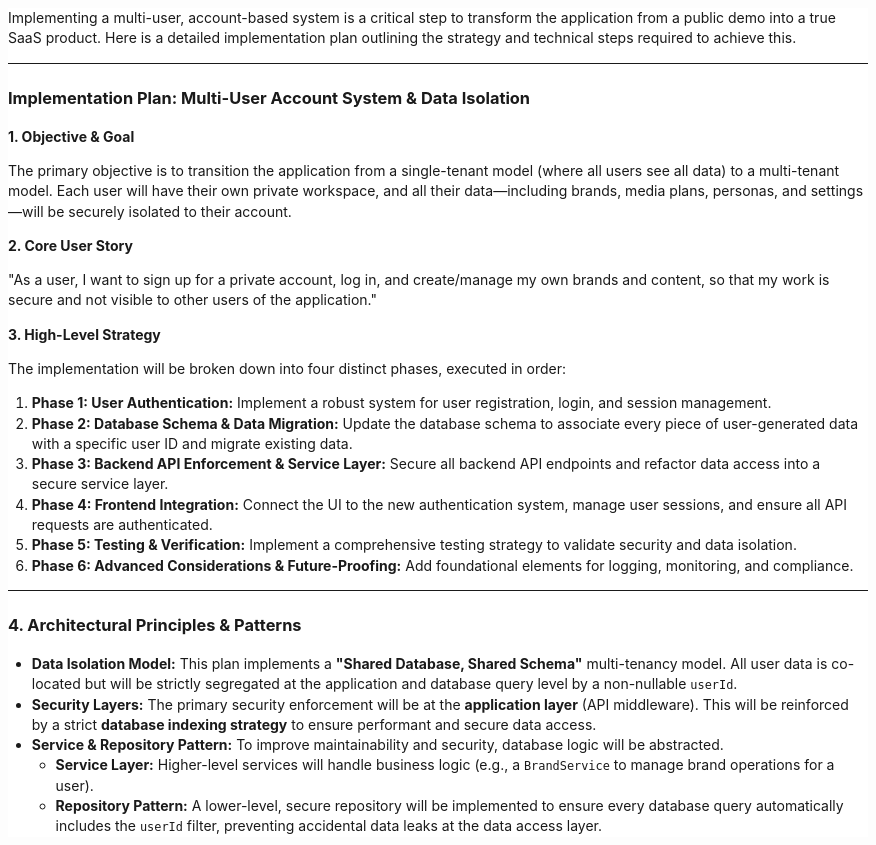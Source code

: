 Implementing a multi-user, account-based system is a critical step to transform the application from a public demo into a true SaaS product. Here is a detailed implementation plan outlining the strategy and technical steps required to achieve this.

---

### **Implementation Plan: Multi-User Account System & Data Isolation**

**1. Objective & Goal**

The primary objective is to transition the application from a single-tenant model (where all users see all data) to a multi-tenant model. Each user will have their own private workspace, and all their data—including brands, media plans, personas, and settings—will be securely isolated to their account.

**2. Core User Story**

"As a user, I want to sign up for a private account, log in, and create/manage my own brands and content, so that my work is secure and not visible to other users of the application."

**3. High-Level Strategy**

The implementation will be broken down into four distinct phases, executed in order:

1.  **Phase 1: User Authentication:** Implement a robust system for user registration, login, and session management.
2.  **Phase 2: Database Schema & Data Migration:** Update the database schema to associate every piece of user-generated data with a specific user ID and migrate existing data.
3.  **Phase 3: Backend API Enforcement & Service Layer:** Secure all backend API endpoints and refactor data access into a secure service layer.
4.  **Phase 4: Frontend Integration:** Connect the UI to the new authentication system, manage user sessions, and ensure all API requests are authenticated.
5.  **Phase 5: Testing & Verification:** Implement a comprehensive testing strategy to validate security and data isolation.
6.  **Phase 6: Advanced Considerations & Future-Proofing:** Add foundational elements for logging, monitoring, and compliance.

---

### **4. Architectural Principles & Patterns**
*   **Data Isolation Model:** This plan implements a **"Shared Database, Shared Schema"** multi-tenancy model. All user data is co-located but will be strictly segregated at the application and database query level by a non-nullable `userId`.
*   **Security Layers:** The primary security enforcement will be at the **application layer** (API middleware). This will be reinforced by a strict **database indexing strategy** to ensure performant and secure data access.
*   **Service & Repository Pattern:** To improve maintainability and security, database logic will be abstracted.
    *   **Service Layer:** Higher-level services will handle business logic (e.g., a `BrandService` to manage brand operations for a user).
    *   **Repository Pattern:** A lower-level, secure repository will be implemented to ensure every database query automatically includes the `userId` filter, preventing accidental data leaks at the data access layer.
